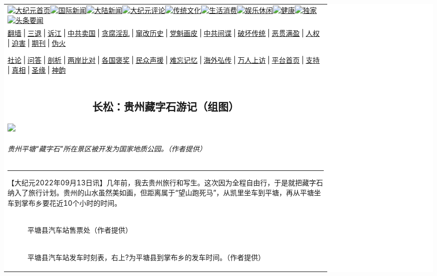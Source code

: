 <a name="1" id="1" target="_blank"></a><span id="1"></span>
<table align=center border="0"><tr><td colspan="2" VALIGN=TOP><a href="https://github.com/19920513/djy/blob/master/gb/nf1351518.md#1"><img src="https://raw.githubusercontent.com/19920513/www/master/t/djy/1.jpg" title="大纪元首页" alt="大纪元首页"></a><a href="https://github.com/19920513/djy/blob/master/gb/n24hr.md#1"><img src="https://raw.githubusercontent.com/19920513/www/master/t/djy/3.jpg" title="国际新闻" alt="国际新闻"></a><a href="https://github.com/19920513/djy/blob/master/gb/nsc413.md#1"><img src="https://raw.githubusercontent.com/19920513/www/master/t/djy/4.jpg" title="大陆新闻" alt="大陆新闻"></a><a href="https://github.com/19920513/djy/blob/master/gb/news392.md#1"><img src="https://raw.githubusercontent.com/19920513/www/master/t/djy/5.jpg" title="大纪元评论" alt="大纪元评论"></a><a href="https://github.com/19920513/djy/blob/master/gb/news2007.md#1"><img src="https://raw.githubusercontent.com/19920513/www/master/t/djy/6.jpg" title="传统文化" alt="传统文化"></a><a href="https://github.com/19920513/djy/blob/master/gb/news2008.md#1"><img src="https://raw.githubusercontent.com/19920513/www/master/t/djy/7.jpg" title="生活消费" alt="生活消费"></a><a href="https://github.com/19920513/djy/blob/master/gb/ncyule.md#1"><img src="https://raw.githubusercontent.com/19920513/www/master/t/djy/8.jpg" title="娱乐休闲" alt="娱乐休闲"></a><a href="https://github.com/19920513/djy/blob/master/gb/nsc1002.md#1"><img src="https://raw.githubusercontent.com/19920513/www/master/t/djy/9.jpg" title="健康" alt="健康"></a><a href="https://github.com/19920513/djy/blob/master/gb/nf6092.md#1"><img src="https://raw.githubusercontent.com/19920513/www/master/t/djy/10a.jpg" title="独家" alt="独家"></a><a href="https://github.com/19920513/djy/blob/master/gb/nf4514.md#1"><img src="https://raw.githubusercontent.com/19920513/www/master/t/djy/12a.jpg" title="头条要闻" alt="头条要闻"></a></td></tr>
<tr><td colspan="2" VALIGN=TOP><a target="_blank" href="https://github.com/19920513/www/blob/master/README.md?zsrh#1">翻墙</a> | <a target="_blank" href="https://github.com/19920513/djy/blob/master/gb/nf5657.md#1">三退</a> | <a target="_blank" href="https://github.com/19920513/djy/blob/master/gb/nf6124.md#1">诉江</a> | <a target="_blank" href="https://github.com/19920513/djy/blob/master/gb/nf1176117.md#1">中共卖国</a> | <a target="_blank" href="https://github.com/19920513/djy/blob/master/gb/nf5773.md#1">贪腐淫乱</a> | <a target="_blank" href="https://github.com/19920513/djy/blob/master/gb/nf1176115.md#1">窜改历史</a> | <a target="_blank" href="https://github.com/19920513/djy/blob/master/gb/nf1176107.md#1">党魁画皮</a> | <a target="_blank" href="https://github.com/19920513/djy/blob/master/gb/nf1320400.md#1">中共间谍</a> | <a target="_blank" href="https://github.com/19920513/djy/blob/master/gb/nf1176114.md#1">破坏传统</a> | <a target="_blank" href="https://github.com/19920513/ntdtv/blob/master/gb/prog447_1.md#1">恶贯满盈</a> | <a target="_blank" href="https://github.com/19920513/djy/blob/master/gb/ncid278.md#1">人权</a> | <a target="_blank" href="https://github.com/19920513/djy/blob/master/gb/nf1176111.md#1">迫害</a> | <a target="_blank" href="https://gitlab.com/szzdlab/mh-qikan/blob/master/README.md#1">期刊</a> | <a target="_blank" href="https://github.com/19920513/djy/blob/master/gb/nf5562.md#1">伪火</a></p><p><a target="_blank" href="https://github.com/19920513/djy/blob/master/gb/9p.md#1">社论</a> | <a target="_blank" href="https://github.com/19920513/djy/blob/master/gb/nf4378.md#1">问答</a> | <a target="_blank" href="https://github.com/19920513/djy/blob/master/gb/nf5792.md#1">剖析</a> | <a target="_blank" href="https://github.com/19920513/djy/blob/master/gb/nf5735.md#1">两岸比对</a> | <a target="_blank" href="https://github.com/19920513/djy/blob/master/gb/nf6119.md#1">各国褒奖</a> | <a target="_blank" href="https://github.com/19920513/djy/blob/master/gb/nf6120.md#1">民众声援</a> | <a target="_blank" href="https://github.com/19920513/djy/blob/master/gb/nf1188594.md#1">难忘记忆</a> | <a target="_blank" href="https://github.com/19920513/djy/blob/master/gb/nf3180.md#1">海外弘传</a> | <a target="_blank" href="https://github.com/19920513/djy/blob/master/gb/nf5410.md#1">万人上访</a> | <a target="_blank" href="https://github.com/19920513/www/blob/master/README.md?zsrh#1">平台首页</a> | <a target="_blank" href="https://github.com/19920513/djy/blob/master/gb/nf4386.md#1">支持</a> | <a target="_blank" href="https://github.com/19920513/djy/blob/master/gb/nf4389.md#1">真相</a> | <a target="_blank" href="https://github.com/19920513/djy/blob/master/gb/nf5790.md#1">圣缘</a> | <a target="_blank" href="https://github.com/19920513/djy/blob/master/gb/nf4786.md#1">神韵</a></td></tr>
<tr><td VALIGN=TOP width="626"><h2 align=center>长松：贵州藏字石游记（组图）</h2>
<img width="600" src="https://i.epochtimes.com/assets/uploads/2022/09/id13823581-czs14FotoJet-600x400.jpg" />
<h6>贵州平塘“藏字石”所在景区被开发为国家地质公园。（作者提供）
</h6>
<hr>
	<p>【大纪元2022年09月13日讯】几年前，我去贵州旅行和写生。这次因为全程自由行，于是就把藏字石纳入了旅行计划。贵州的山水虽然美如画，但距离属于“望山跑死马”，从凯里坐车到平塘，再从平塘坐车到掌布乡要花近10个小时的时间。</p>
<figure id="attachment_13817002" aria-describedby="caption-attachment-13817002" style="width: 552px" class="wp-caption aligncenter"><a target="_blank" href="https://i.epochtimes.com/assets/uploads/2022/09/id13817002-image002.jpg"><img class=" wp-image-13817002" src="https://i.epochtimes.com/assets/uploads/2022/09/id13817002-image002-600x448.jpg" alt="" width="552" b="412" /></a><figcaption id="caption-attachment-13817002" class="wp-caption-text">平塘县汽车站售票处（作者提供）</figcaption></figure>
<figure id="attachment_13817003" aria-describedby="caption-attachment-13817003" style="width: 554px" class="wp-caption aligncenter"><a target="_blank" href="https://i.epochtimes.com/assets/uploads/2022/09/id13817003-image003.jpg"><img class=" wp-image-13817003" src="https://i.epochtimes.com/assets/uploads/2022/09/id13817003-image003-600x448.jpg" alt="" width="554" b="414" /></a><figcaption id="caption-attachment-13817003" class="wp-caption-text">平塘县汽车站发车时刻表，右上?为平塘县到掌布乡的发车时间。（作者提供）</figcaption></figure>